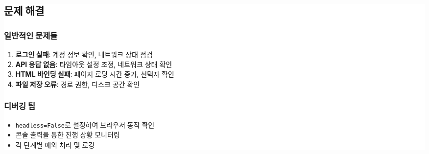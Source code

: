 ## 문제 해결

### 일반적인 문제들
1. **로그인 실패**: 계정 정보 확인, 네트워크 상태 점검
2. **API 응답 없음**: 타임아웃 설정 조정, 네트워크 상태 확인
3. **HTML 바인딩 실패**: 페이지 로딩 시간 증가, 선택자 확인
4. **파일 저장 오류**: 경로 권한, 디스크 공간 확인

### 디버깅 팁
- `headless=False`로 설정하여 브라우저 동작 확인
- 콘솔 출력을 통한 진행 상황 모니터링
- 각 단계별 예외 처리 및 로깅

